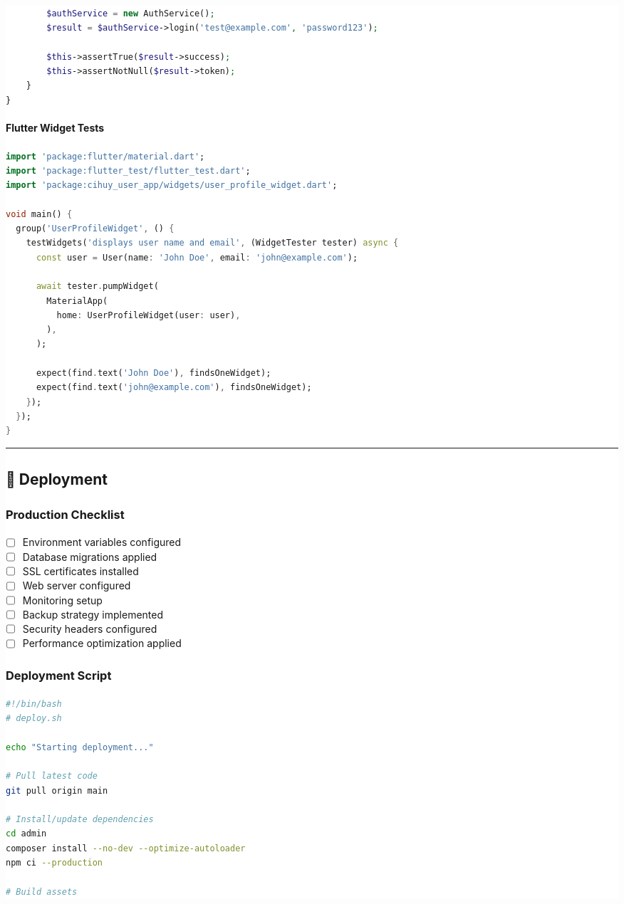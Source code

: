 ```php
        $authService = new AuthService();
        $result = $authService->login('test@example.com', 'password123');

        $this->assertTrue($result->success);
        $this->assertNotNull($result->token);
    }
}
```

#### Flutter Widget Tests
```dart
import 'package:flutter/material.dart';
import 'package:flutter_test/flutter_test.dart';
import 'package:cihuy_user_app/widgets/user_profile_widget.dart';

void main() {
  group('UserProfileWidget', () {
    testWidgets('displays user name and email', (WidgetTester tester) async {
      const user = User(name: 'John Doe', email: 'john@example.com');
      
      await tester.pumpWidget(
        MaterialApp(
          home: UserProfileWidget(user: user),
        ),
      );

      expect(find.text('John Doe'), findsOneWidget);
      expect(find.text('john@example.com'), findsOneWidget);
    });
  });
}
```

---

## 🚀 Deployment

### Production Checklist
- [ ] Environment variables configured
- [ ] Database migrations applied
- [ ] SSL certificates installed
- [ ] Web server configured
- [ ] Monitoring setup
- [ ] Backup strategy implemented
- [ ] Security headers configured
- [ ] Performance optimization applied

### Deployment Script
```bash
#!/bin/bash
# deploy.sh

echo "Starting deployment..."

# Pull latest code
git pull origin main

# Install/update dependencies
cd admin
composer install --no-dev --optimize-autoloader
npm ci --production

# Build assets
```